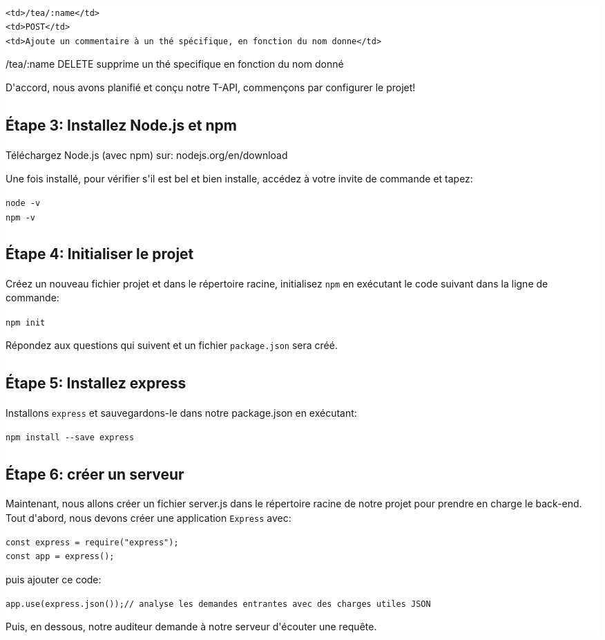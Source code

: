    <td>/tea/:name</td>
    <td>POST</td>
    <td>Ajoute un commentaire à un thé spécifique, en fonction du nom donne</td>
  </tr>
<tr>
    <td>/tea/:name</td>
    <td>DELETE</td>
    <td>supprime un thé specifique en fonction du nom donné</td>
  </tr>
</table>

D'accord, nous avons planifié et conçu notre T-API, commençons par configurer le projet!

## Étape 3: Installez Node.js et npm

Téléchargez Node.js (avec npm) sur: nodejs.org/en/download

Une fois installé, pour vérifier s'il est bel et bien installe, accédez à votre invite de commande et tapez:

```
node -v
npm -v
```
## Étape 4: Initialiser le projet

Créez un nouveau fichier projet et dans le répertoire racine, initialisez `npm` en exécutant le code suivant dans la ligne de commande:

```
npm init
```
Répondez aux questions qui suivent et un fichier `package.json` sera créé.

## Étape 5: Installez express

Installons `express` et sauvegardons-le dans notre package.json en exécutant:

```
npm install --save express
```
## Étape 6: créer un serveur

Maintenant, nous allons créer un fichier server.js dans le répertoire racine de notre projet pour prendre en charge le back-end. Tout d'abord, nous devons créer une application `Express` avec:

```
const express = require("express");
const app = express();
```
puis ajouter ce code:

```
app.use(express.json());// analyse les demandes entrantes avec des charges utiles JSON
```
Puis, en dessous, notre auditeur demande à notre serveur d'écouter une requête.
